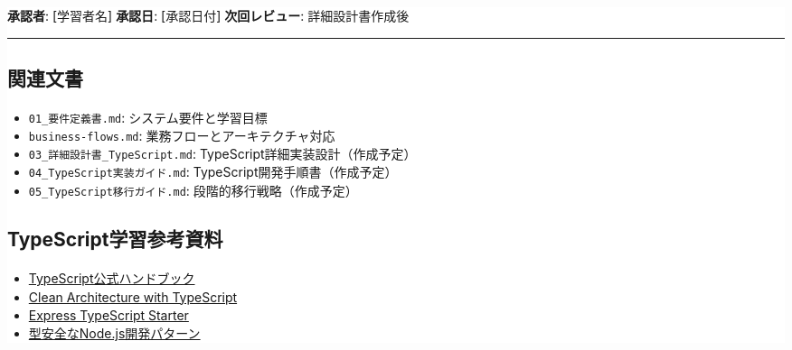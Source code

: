 
**承認者**: [学習者名]
**承認日**: [承認日付]
**次回レビュー**: 詳細設計書作成後

---

## 関連文書
- `01_要件定義書.md`: システム要件と学習目標
- `business-flows.md`: 業務フローとアーキテクチャ対応
- `03_詳細設計書_TypeScript.md`: TypeScript詳細実装設計（作成予定）
- `04_TypeScript実装ガイド.md`: TypeScript開発手順書（作成予定）
- `05_TypeScript移行ガイド.md`: 段階的移行戦略（作成予定）

## TypeScript学習参考資料
- [TypeScript公式ハンドブック](https://www.typescriptlang.org/docs/)
- [Clean Architecture with TypeScript](https://github.com/microsoft/TypeScript/wiki)
- [Express TypeScript Starter](https://github.com/microsoft/TypeScript-Node-Starter)
- [型安全なNode.js開発パターン](https://basarat.gitbook.io/typescript/)